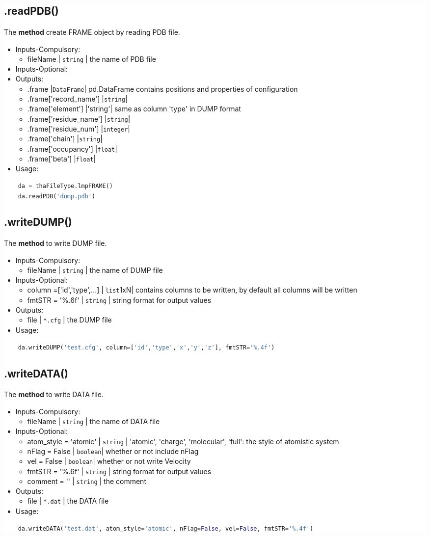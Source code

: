 ## .readPDB()
The **method** create FRAME object by reading PDB file.
* Inputs-Compulsory: <br>
	- fileName   			| `string` | the name of PDB file 
* Inputs-Optional: <br> 
* Outputs: <br> 
	- .frame  |`DataFrame`| pd.DataFrame contains positions and properties of configuration
	- .frame['record_name'] |`string`|
	- .frame['element'] |'string'| same as column 'type' in DUMP format
	- .frame['residue_name'] |`string`|
	- .frame['residue_num'] |`integer`|
	- .frame['chain'] |`string`|
	- .frame['occupancy'] |`float`|
	- .frame['beta'] |`float`|
* Usage: <br> 
```python
	da = thaFileType.lmpFRAME()
	da.readPDB('dump.pdb')
```

## .writeDUMP()
The **method** to write DUMP file.
* Inputs-Compulsory: <br>
	- fileName   			| `string` | the name of DUMP file 
* Inputs-Optional: <br> 
	- column =['id','type',...] | `list`1xN| contains columns to be written, by default all columns will be written 
	- fmtSTR	= '%.6f'   	| `string` | string format for output values 
* Outputs: <br> 			
	- file 					| `*.cfg`  | the DUMP file 
* Usage: <br> 
```python
	da.writeDUMP('test.cfg', column=['id','type','x','y','z'], fmtSTR='%.4f')
```

## .writeDATA()
The **method** to write DATA file.
* Inputs-Compulsory: <br>
	- fileName   			| `string` | the name of DATA file 
* Inputs-Optional: <br> 
	- atom_style = 'atomic'	| `string` | 'atomic', 'charge', 'molecular', 'full': the style of atomistic system 
	- nFlag		= False    	| `boolean`| whether or not include nFlag 
	- vel 		= False    	| `boolean`| whether or not write Velocity 
	- fmtSTR	= '%.6f'   	| `string` | string format for output values 
	- comment   = ''      	| `string` | the comment 
* Outputs: <br> 			
	- file 					| `*.dat`  | the DATA file 
* Usage: <br> 
```python
	da.writeDATA('test.dat', atom_style='atomic', nFlag=False, vel=False, fmtSTR='%.4f')
```
